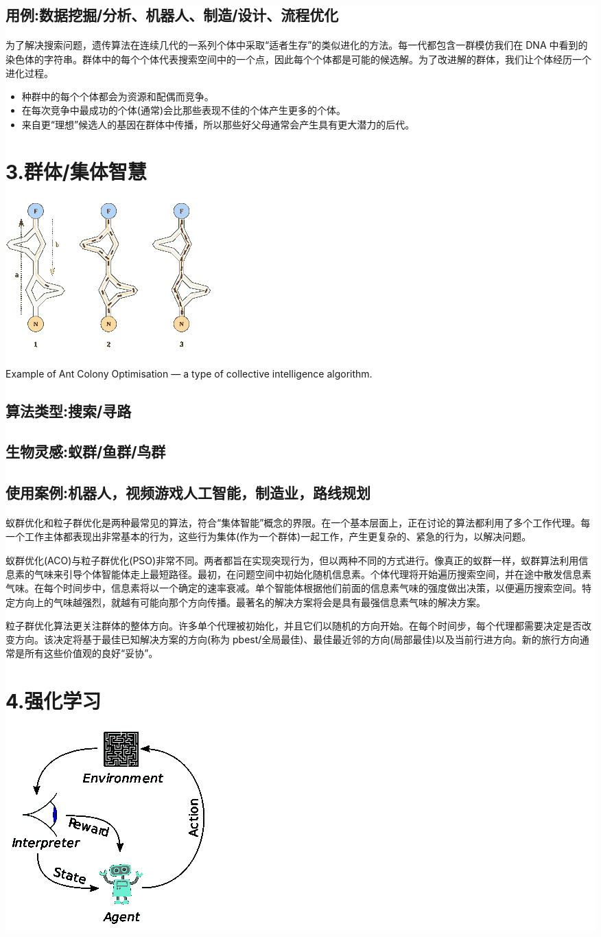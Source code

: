 ## 用例:数据挖掘/分析、机器人、制造/设计、流程优化

为了解决搜索问题，遗传算法在连续几代的一系列个体中采取“适者生存”的类似进化的方法。每一代都包含一群模仿我们在 DNA 中看到的染色体的字符串。群体中的每个个体代表搜索空间中的一个点，因此每个个体都是可能的候选解。为了改进解的群体，我们让个体经历一个进化过程。

*   种群中的每个个体都会为资源和配偶而竞争。
*   在每次竞争中最成功的个体(通常)会比那些表现不佳的个体产生更多的个体。
*   来自更“理想”候选人的基因在群体中传播，所以那些好父母通常会产生具有更大潜力的后代。

# 3.群体/集体智慧

![](img/2f667d9183223132ab221e15edd33f1e.png)

Example of Ant Colony Optimisation — a type of collective intelligence algorithm.

## 算法类型:搜索/寻路

## 生物灵感:蚁群/鱼群/鸟群

## 使用案例:机器人，视频游戏人工智能，制造业，路线规划

蚁群优化和粒子群优化是两种最常见的算法，符合“集体智能”概念的界限。在一个基本层面上，正在讨论的算法都利用了多个工作代理。每一个工作主体都表现出非常基本的行为，这些行为集体(作为一个群体)一起工作，产生更复杂的、紧急的行为，以解决问题。

蚁群优化(ACO)与粒子群优化(PSO)非常不同。两者都旨在实现突现行为，但以两种不同的方式进行。像真正的蚁群一样，蚁群算法利用信息素的气味来引导个体智能体走上最短路径。最初，在问题空间中初始化随机信息素。个体代理将开始遍历搜索空间，并在途中散发信息素气味。在每个时间步中，信息素将以一个确定的速率衰减。单个智能体根据他们前面的信息素气味的强度做出决策，以便遍历搜索空间。特定方向上的气味越强烈，就越有可能向那个方向传播。最著名的解决方案将会是具有最强信息素气味的解决方案。

粒子群优化算法更关注群体的整体方向。许多单个代理被初始化，并且它们以随机的方向开始。在每个时间步，每个代理都需要决定是否改变方向。该决定将基于最佳已知解决方案的方向(称为 pbest/全局最佳)、最佳最近邻的方向(局部最佳)以及当前行进方向。新的旅行方向通常是所有这些价值观的良好“妥协”。

# 4.强化学习

![](img/a15711488c77725fa5c8a62281c35e91.png)
